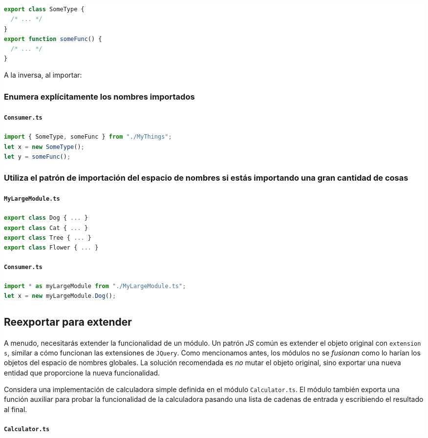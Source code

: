 ```ts
export class SomeType {
  /* ... */
}
export function someFunc() {
  /* ... */
}
```

A la inversa, al importar:

### Enumera explícitamente los nombres importados

#### `Consumer.ts`

```ts
import { SomeType, someFunc } from "./MyThings";
let x = new SomeType();
let y = someFunc();
```

### Utiliza el patrón de importación del espacio de nombres si estás importando una gran cantidad de cosas

#### `MyLargeModule.ts`

```ts
export class Dog { ... }
export class Cat { ... }
export class Tree { ... }
export class Flower { ... }
```

#### `Consumer.ts`

```ts
import * as myLargeModule from "./MyLargeModule.ts";
let x = new myLargeModule.Dog();
```

## Reexportar para extender

A menudo, necesitarás extender la funcionalidad de un módulo.
Un patrón *JS* común es extender el objeto original con `extensions`, similar a cómo funcionan las extensiones de `JQuery`.
Como mencionamos antes, los módulos no se *fusionan* como lo harían los objetos del espacio de nombres globales.
La solución recomendada es *no* mutar el objeto original, sino exportar una nueva entidad que proporcione la nueva funcionalidad.

Considera una implementación de calculadora simple definida en el módulo `Calculator.ts`.
El módulo también exporta una función auxiliar para probar la funcionalidad de la calculadora pasando una lista de cadenas de entrada y escribiendo el resultado al final.

#### `Calculator.ts`
